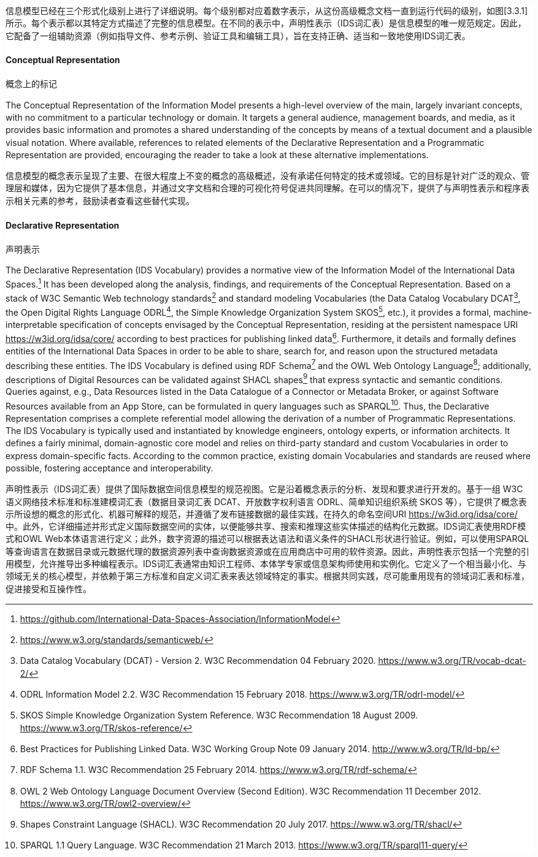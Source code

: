信息模型已经在三个形式化级别上进行了详细说明。每个级别都对应着数字表示，从这份高级概念文档一直到运行代码的级别，如图[3.3.1]所示。每个表示都以其特定方式描述了完整的信息模型。在不同的表示中，声明性表示（IDS词汇表）是信息模型的唯一规范规定。因此，它配备了一组辅助资源（例如指导文件、参考示例、验证工具和编辑工具），旨在支持正确、适当和一致地使用IDS词汇表。

#### Conceptual Representation ####

概念上的标记

The Conceptual Representation of the Information Model presents a
high-level overview of the main, largely invariant concepts, with no
commitment to a particular technology or domain. It targets a general
audience, management boards, and media, as it provides basic information
and promotes a shared understanding of the concepts by means of a
textual document and a plausible visual notation. Where available,
references to related elements of the Declarative Representation and a
Programmatic Representation are provided, encouraging the reader to take
a look at these alternative implementations.

信息模型的概念表示呈现了主要、在很大程度上不变的概念的高级概述，没有承诺任何特定的技术或领域。它的目标是针对广泛的观众、管理层和媒体，因为它提供了基本信息，并通过文字文档和合理的可视化符号促进共同理解。在可以的情况下，提供了与声明性表示和程序表示相关元素的参考，鼓励读者查看这些替代实现。

#### Declarative Representation ####

声明表示

The Declarative Representation (IDS Vocabulary) provides a normative
view of the Information Model of the International Data Spaces.[^4] It
has been developed along the analysis, findings, and requirements of the
Conceptual Representation. Based on a stack of W3C Semantic Web
technology standards[^5] and standard modeling Vocabularies (the Data Catalog Vocabulary DCAT[^6],
the Open Digital Rights Language ODRL[^7], the Simple Knowledge Organization System SKOS[^8], etc.), it provides a formal, machine-interpretable
specification of concepts envisaged by the Conceptual Representation,
residing at the persistent namespace URI <https://w3id.org/idsa/core/> according to best practices for publishing linked data[^bp-ld].
Furthermore, it details and formally defines entities of the
International Data Spaces in order to be able to share, search for, and
reason upon the structured metadata describing these entities. The IDS Vocabulary is defined using RDF Schema[^rdfs] and the OWL Web Ontology Language[^owl]; additionally, descriptions of Digital Resources can be validated against SHACL shapes[^shacl] that express syntactic and semantic conditions. Queries against, e.g., Data Resources listed in the Data Catalogue of a Connector or Metadata Broker, or against Software Resources available from an App Store, can be formulated in query languages such as SPARQL[^sparql].  Thus, the
Declarative Representation comprises a complete referential model allowing the derivation of a
number of Programmatic Representations. The IDS Vocabulary is typically
used and instantiated by knowledge engineers, ontology experts, or
information architects. It defines a fairly minimal, domain-agnostic
core model and relies on third-party standard and custom
Vocabularies in order to express domain-specific facts. According to the
common practice, existing domain Vocabularies and standards are reused
where possible, fostering acceptance and interoperability.

声明性表示（IDS词汇表）提供了国际数据空间信息模型的规范视图。它是沿着概念表示的分析、发现和要求进行开发的。基于一组 W3C 语义网络技术标准和标准建模词汇表（数据目录词汇表 DCAT、开放数字权利语言 ODRL、简单知识组织系统 SKOS 等），它提供了概念表示所设想的概念的形式化、机器可解释的规范，并遵循了发布链接数据的最佳实践，在持久的命名空间URI <https://w3id.org/idsa/core/> 中。此外，它详细描述并形式定义国际数据空间的实体，以便能够共享、搜索和推理这些实体描述的结构化元数据。IDS词汇表使用RDF模式和OWL Web本体语言进行定义；此外，数字资源的描述可以根据表达语法和语义条件的SHACL形状进行验证。例如，可以使用SPARQL等查询语言在数据目录或元数据代理的数据资源列表中查询数据资源或在应用商店中可用的软件资源。因此，声明性表示包括一个完整的引用模型，允许推导出多种编程表示。IDS词汇表通常由知识工程师、本体学专家或信息架构师使用和实例化。它定义了一个相当最小化、与领域无关的核心模型，并依赖于第三方标准和自定义词汇表来表达领域特定的事实。根据共同实践，尽可能重用现有的领域词汇表和标准，促进接受和互操作性。


[^1]: IDSA members may find further information at
[^2]: https://www.odata.org/
[^3]: https://opcfoundation.org/
[^4]: https://github.com/International-Data-Spaces-Association/InformationModel
[^5]: https://www.w3.org/standards/semanticweb/
[^6]: Data Catalog Vocabulary (DCAT) - Version 2. W3C Recommendation 04 February 2020. https://www.w3.org/TR/vocab-dcat-2/
[^7]: ODRL Information Model 2.2. W3C Recommendation 15 February 2018. https://www.w3.org/TR/odrl-model/
[^8]: SKOS Simple Knowledge Organization System Reference. W3C Recommendation 18 August 2009. https://www.w3.org/TR/skos-reference/
[^rdfs]: RDF Schema 1.1. W3C Recommendation 25 February 2014. https://www.w3.org/TR/rdf-schema/
[^owl]: OWL 2 Web Ontology Language Document Overview (Second Edition). W3C Recommendation 11 December 2012. https://www.w3.org/TR/owl2-overview/
[^shacl]: Shapes Constraint Language (SHACL). W3C Recommendation 20 July 2017. https://www.w3.org/TR/shacl/
[^sparql]: SPARQL 1.1 Query Language. W3C Recommendation 21 March 2013. https://www.w3.org/TR/sparql11-query/
[^bp-ld]: Best Practices for Publishing Linked Data. W3C Working Group Note 09 January 2014. http://www.w3.org/TR/ld-bp/
[^9]: Known implementations are listed at https://github.com/International-Data-Spaces-Association/InformationModel/.
[^10]: In the repository referenced in section 3.4.2.2, see the
[^11]: R. Fielding. \"Architectural Styles and the Design of
[^12]: E. W. Dijkstra. \"On the role of scientific thought,\" EWD 447,
[^dcat-ap]: DCAT Application Profile for data protals in Europe.
